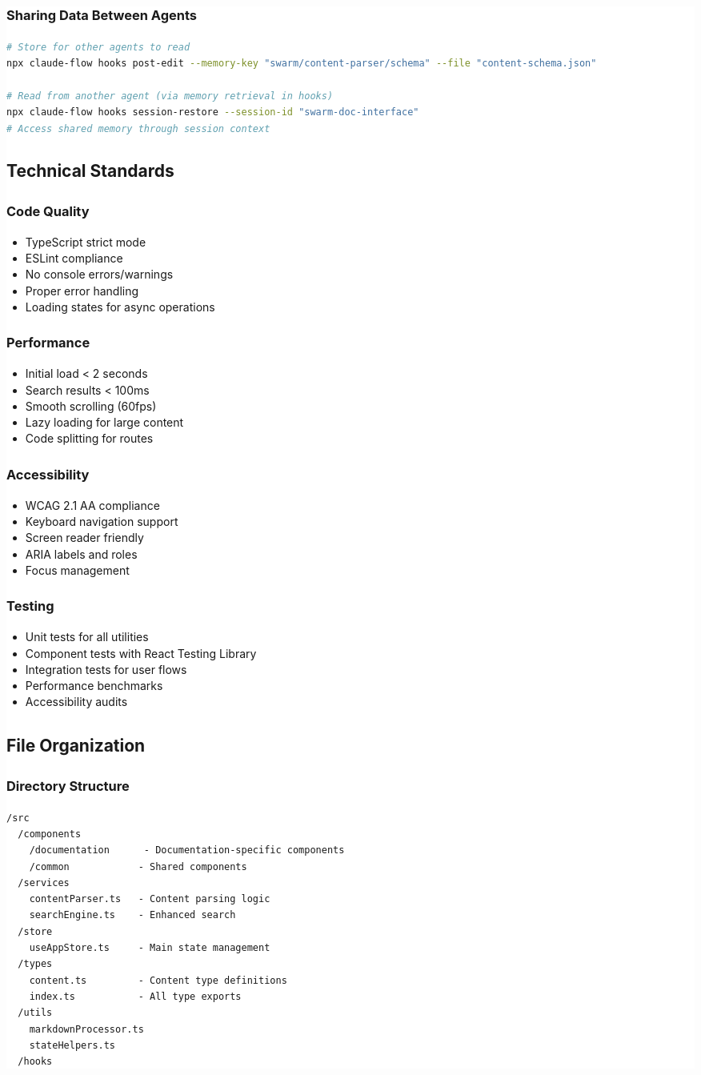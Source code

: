 ### Sharing Data Between Agents
```bash
# Store for other agents to read
npx claude-flow hooks post-edit --memory-key "swarm/content-parser/schema" --file "content-schema.json"

# Read from another agent (via memory retrieval in hooks)
npx claude-flow hooks session-restore --session-id "swarm-doc-interface"
# Access shared memory through session context
```

## Technical Standards

### Code Quality
- TypeScript strict mode
- ESLint compliance
- No console errors/warnings
- Proper error handling
- Loading states for async operations

### Performance
- Initial load < 2 seconds
- Search results < 100ms
- Smooth scrolling (60fps)
- Lazy loading for large content
- Code splitting for routes

### Accessibility
- WCAG 2.1 AA compliance
- Keyboard navigation support
- Screen reader friendly
- ARIA labels and roles
- Focus management

### Testing
- Unit tests for all utilities
- Component tests with React Testing Library
- Integration tests for user flows
- Performance benchmarks
- Accessibility audits

## File Organization

### Directory Structure
```
/src
  /components
    /documentation      - Documentation-specific components
    /common            - Shared components
  /services
    contentParser.ts   - Content parsing logic
    searchEngine.ts    - Enhanced search
  /store
    useAppStore.ts     - Main state management
  /types
    content.ts         - Content type definitions
    index.ts           - All type exports
  /utils
    markdownProcessor.ts
    stateHelpers.ts
  /hooks
```